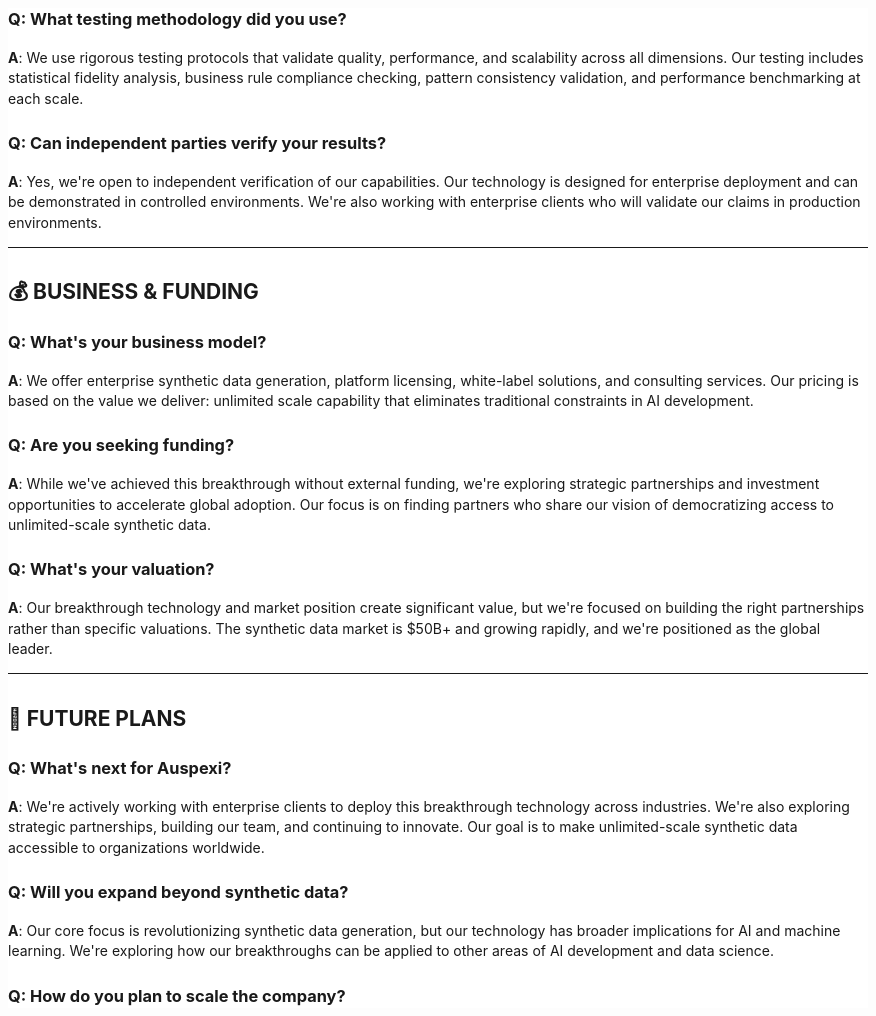 ### **Q: What testing methodology did you use?**

**A**: We use rigorous testing protocols that validate quality, performance, and scalability across all dimensions. Our testing includes statistical fidelity analysis, business rule compliance checking, pattern consistency validation, and performance benchmarking at each scale.

### **Q: Can independent parties verify your results?**

**A**: Yes, we're open to independent verification of our capabilities. Our technology is designed for enterprise deployment and can be demonstrated in controlled environments. We're also working with enterprise clients who will validate our claims in production environments.

---

## **💰 BUSINESS & FUNDING**

### **Q: What's your business model?**

**A**: We offer enterprise synthetic data generation, platform licensing, white-label solutions, and consulting services. Our pricing is based on the value we deliver: unlimited scale capability that eliminates traditional constraints in AI development.

### **Q: Are you seeking funding?**

**A**: While we've achieved this breakthrough without external funding, we're exploring strategic partnerships and investment opportunities to accelerate global adoption. Our focus is on finding partners who share our vision of democratizing access to unlimited-scale synthetic data.

### **Q: What's your valuation?**

**A**: Our breakthrough technology and market position create significant value, but we're focused on building the right partnerships rather than specific valuations. The synthetic data market is $50B+ and growing rapidly, and we're positioned as the global leader.

---

## **🔮 FUTURE PLANS**

### **Q: What's next for Auspexi?**

**A**: We're actively working with enterprise clients to deploy this breakthrough technology across industries. We're also exploring strategic partnerships, building our team, and continuing to innovate. Our goal is to make unlimited-scale synthetic data accessible to organizations worldwide.

### **Q: Will you expand beyond synthetic data?**

**A**: Our core focus is revolutionizing synthetic data generation, but our technology has broader implications for AI and machine learning. We're exploring how our breakthroughs can be applied to other areas of AI development and data science.

### **Q: How do you plan to scale the company?**
